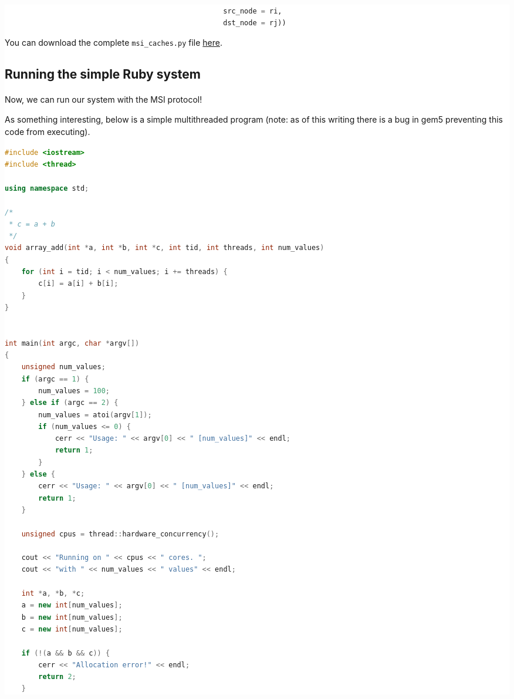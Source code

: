 ```python
                                                    src_node = ri,
                                                    dst_node = rj))
```

You can download the complete `msi_caches.py` file
[here](https://gem5.googlesource.com/public/gem5/+/refs/heads/stable/configs/learning_gem5/part3/msi_caches.py).

## Running the simple Ruby system

Now, we can run our system with the MSI protocol!

As something interesting, below is a simple multithreaded program (note:
as of this writing there is a bug in gem5 preventing this code from
executing).

```cpp
#include <iostream>
#include <thread>

using namespace std;

/*
 * c = a + b
 */
void array_add(int *a, int *b, int *c, int tid, int threads, int num_values)
{
    for (int i = tid; i < num_values; i += threads) {
        c[i] = a[i] + b[i];
    }
}


int main(int argc, char *argv[])
{
    unsigned num_values;
    if (argc == 1) {
        num_values = 100;
    } else if (argc == 2) {
        num_values = atoi(argv[1]);
        if (num_values <= 0) {
            cerr << "Usage: " << argv[0] << " [num_values]" << endl;
            return 1;
        }
    } else {
        cerr << "Usage: " << argv[0] << " [num_values]" << endl;
        return 1;
    }

    unsigned cpus = thread::hardware_concurrency();

    cout << "Running on " << cpus << " cores. ";
    cout << "with " << num_values << " values" << endl;

    int *a, *b, *c;
    a = new int[num_values];
    b = new int[num_values];
    c = new int[num_values];

    if (!(a && b && c)) {
        cerr << "Allocation error!" << endl;
        return 2;
    }

```